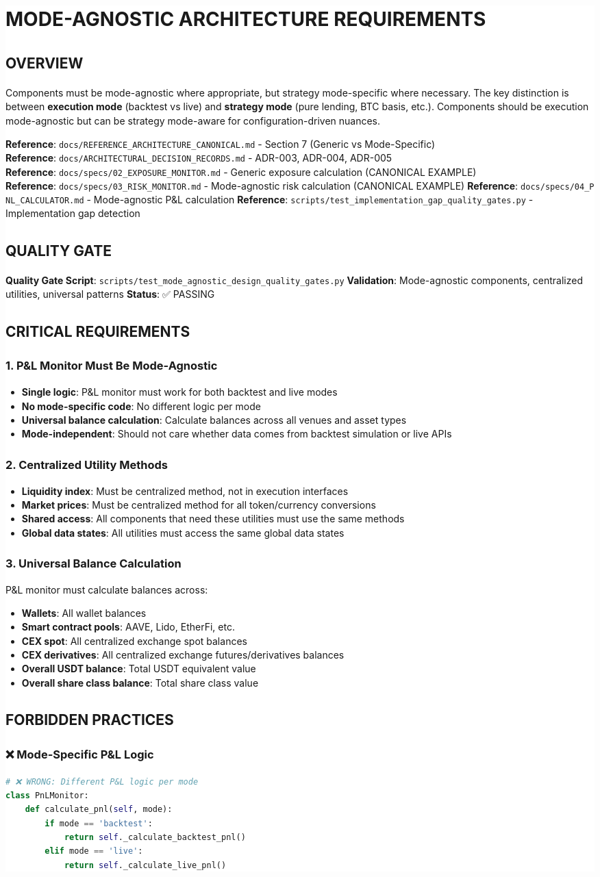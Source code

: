 # MODE-AGNOSTIC ARCHITECTURE REQUIREMENTS

## OVERVIEW
Components must be mode-agnostic where appropriate, but strategy mode-specific where necessary. The key distinction is between **execution mode** (backtest vs live) and **strategy mode** (pure lending, BTC basis, etc.). Components should be execution mode-agnostic but can be strategy mode-aware for configuration-driven nuances.

**Reference**: `docs/REFERENCE_ARCHITECTURE_CANONICAL.md` - Section 7 (Generic vs Mode-Specific)  
**Reference**: `docs/ARCHITECTURAL_DECISION_RECORDS.md` - ADR-003, ADR-004, ADR-005  
**Reference**: `docs/specs/02_EXPOSURE_MONITOR.md` - Generic exposure calculation (CANONICAL EXAMPLE)  
**Reference**: `docs/specs/03_RISK_MONITOR.md` - Mode-agnostic risk calculation (CANONICAL EXAMPLE)
**Reference**: `docs/specs/04_PNL_CALCULATOR.md` - Mode-agnostic P&L calculation
**Reference**: `scripts/test_implementation_gap_quality_gates.py` - Implementation gap detection

## QUALITY GATE
**Quality Gate Script**: `scripts/test_mode_agnostic_design_quality_gates.py`
**Validation**: Mode-agnostic components, centralized utilities, universal patterns
**Status**: ✅ PASSING

## CRITICAL REQUIREMENTS

### 1. P&L Monitor Must Be Mode-Agnostic
- **Single logic**: P&L monitor must work for both backtest and live modes
- **No mode-specific code**: No different logic per mode
- **Universal balance calculation**: Calculate balances across all venues and asset types
- **Mode-independent**: Should not care whether data comes from backtest simulation or live APIs

### 2. Centralized Utility Methods
- **Liquidity index**: Must be centralized method, not in execution interfaces
- **Market prices**: Must be centralized method for all token/currency conversions
- **Shared access**: All components that need these utilities must use the same methods
- **Global data states**: All utilities must access the same global data states

### 3. Universal Balance Calculation
P&L monitor must calculate balances across:
- **Wallets**: All wallet balances
- **Smart contract pools**: AAVE, Lido, EtherFi, etc.
- **CEX spot**: All centralized exchange spot balances
- **CEX derivatives**: All centralized exchange futures/derivatives balances
- **Overall USDT balance**: Total USDT equivalent value
- **Overall share class balance**: Total share class value

## FORBIDDEN PRACTICES

### ❌ Mode-Specific P&L Logic
```python
# ❌ WRONG: Different P&L logic per mode
class PnLMonitor:
    def calculate_pnl(self, mode):
        if mode == 'backtest':
            return self._calculate_backtest_pnl()
        elif mode == 'live':
            return self._calculate_live_pnl()
```
